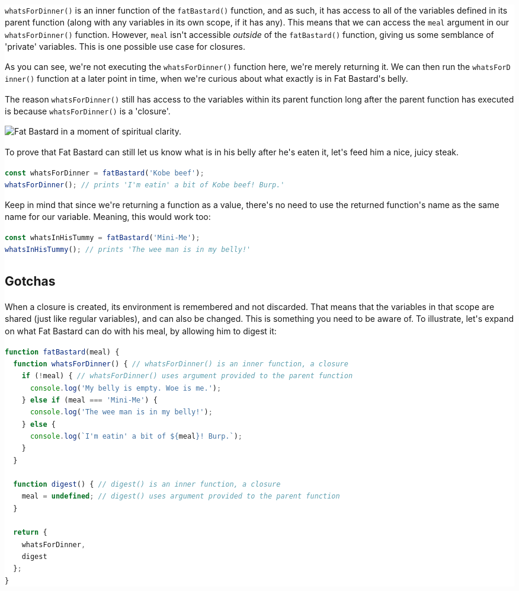 `whatsForDinner()` is an inner function of the `fatBastard()` function, and as such, it has access to all of the variables
defined in its parent function (along with any variables in its own scope, if it has any). This means that we
can access the `meal` argument in our `whatsForDinner()` function. However, `meal` isn't accessible _outside_ of
the `fatBastard()` function, giving us some semblance of 'private' variables. This is one possible use case for closures.

As you can see, we're not executing the `whatsForDinner()` function here, we're merely returning it. We can then run
the `whatsForDinner()` function at a later point in time, when we're curious about what exactly is in Fat Bastard's belly.

The reason `whatsForDinner()` still has access to the variables within its parent function long after the parent
function has executed is because `whatsForDinner()` is a 'closure'.

![Fat Bastard in a moment of spiritual clarity.](https://66.media.tumblr.com/11911f29151cb0ff4813f9d11689cdc8/tumblr_mvjxzdTtV91ror07qo1_500.gif)

To prove that Fat Bastard can still let us know what is in his belly after he's eaten it, let's feed him a nice, juicy
steak.

```js
const whatsForDinner = fatBastard('Kobe beef');
whatsForDinner(); // prints 'I'm eatin' a bit of Kobe beef! Burp.'
```

Keep in mind that since we're returning a function as a value, there's no need to use the returned function's name as
the same name for our variable. Meaning, this would work too:

```js
const whatsInHisTummy = fatBastard('Mini-Me');
whatsInHisTummy(); // prints 'The wee man is in my belly!'
```

## Gotchas

When a closure is created, its environment is remembered and not discarded. That means that the variables in that scope are shared (just like regular variables), and can also be changed. This is something you need to be aware of. To illustrate, let's
expand on what Fat Bastard can do with his meal, by allowing him to digest it:

```js
function fatBastard(meal) {
  function whatsForDinner() { // whatsForDinner() is an inner function, a closure
    if (!meal) { // whatsForDinner() uses argument provided to the parent function 
      console.log('My belly is empty. Woe is me.');
    } else if (meal === 'Mini-Me') {
      console.log('The wee man is in my belly!');
    } else {
      console.log(`I'm eatin' a bit of ${meal}! Burp.`);
    }
  }

  function digest() { // digest() is an inner function, a closure
    meal = undefined; // digest() uses argument provided to the parent function 
  }

  return {
    whatsForDinner,
    digest
  };
}
```
